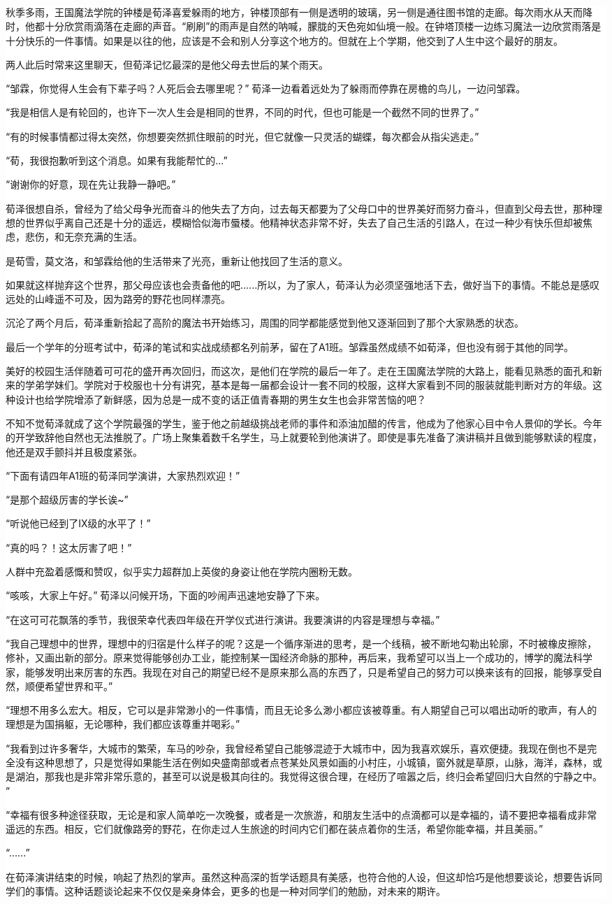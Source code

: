

秋季多雨，王国魔法学院的钟楼是荀泽喜爱躲雨的地方，钟楼顶部有一侧是透明的玻璃，另一侧是通往图书馆的走廊。每次雨水从天而降时，他都十分欣赏雨滴落在走廊的声音。“刷刷”的雨声是自然的呐喊，朦胧的天色宛如仙境一般。在钟塔顶楼一边练习魔法一边欣赏雨落是十分快乐的一件事情。如果是以往的他，应该是不会和别人分享这个地方的。但就在上个学期，他交到了人生中这个最好的朋友。

两人此后时常来这里聊天，但荀泽记忆最深的是他父母去世后的某个雨天。

“邹霖，你觉得人生会有下辈子吗？人死后会去哪里呢？” 荀泽一边看着远处为了躲雨而停靠在房檐的鸟儿，一边问邹霖。

“我是相信人是有轮回的，也许下一次人生会是相同的世界，不同的时代，但也可能是一个截然不同的世界了。”

“有的时候事情都过得太突然，你想要突然抓住眼前的时光，但它就像一只灵活的蝴蝶，每次都会从指尖逃走。”

“荀，我很抱歉听到这个消息。如果有我能帮忙的...”

“谢谢你的好意，现在先让我静一静吧。”

荀泽很想自杀，曾经为了给父母争光而奋斗的他失去了方向，过去每天都要为了父母口中的世界美好而努力奋斗，但直到父母去世，那种理想的世界似乎离自己还是十分的遥远，模糊恰似海市蜃楼。他精神状态非常不好，失去了自己生活的引路人，在过一种少有快乐但却被焦虑，悲伤，和无奈充满的生活。

是荀雪，莫文洛，和邹霖给他的生活带来了光亮，重新让他找回了生活的意义。

如果就这样抛弃这个世界，那父母应该也会责备他的吧......所以，为了家人，荀泽认为必须坚强地活下去，做好当下的事情。不能总是感叹远处的山峰遥不可及，因为路旁的野花也同样漂亮。

沉沦了两个月后，荀泽重新拾起了高阶的魔法书开始练习，周围的同学都能感觉到他又逐渐回到了那个大家熟悉的状态。

最后一个学年的分班考试中，荀泽的笔试和实战成绩都名列前茅，留在了A1班。邹霖虽然成绩不如荀泽，但也没有弱于其他的同学。

美好的校园生活伴随着可可花的盛开再次回归，而这次，是他们在学院的最后一年了。走在王国魔法学院的大路上，能看见熟悉的面孔和新来的学弟学妹们。学院对于校服也十分有讲究，基本是每一届都会设计一套不同的校服，这样大家看到不同的服装就能判断对方的年级。这种设计也给学院增添了新鲜感，因为总是一成不变的话正值青春期的男生女生也会非常苦恼的吧？

不知不觉荀泽就成了这个学院最强的学生，鉴于他之前越级挑战老师的事件和添油加醋的传言，他成为了他家心目中令人景仰的学长。今年的开学致辞他自然也无法推脱了。广场上聚集着数千名学生，马上就要轮到他演讲了。即使是事先准备了演讲稿并且做到能够默读的程度，他还是双手颤抖并且极度紧张。

“下面有请四年A1班的荀泽同学演讲，大家热烈欢迎！”

“是那个超级厉害的学长诶~”

“听说他已经到了IX级的水平了！”

“真的吗？！这太厉害了吧！”

人群中充盈着感慨和赞叹，似乎实力超群加上英俊的身姿让他在学院内圈粉无数。

“咳咳，大家上午好。” 荀泽以问候开场，下面的吵闹声迅速地安静了下来。

“在这可可花飘落的季节，我很荣幸代表四年级在开学仪式进行演讲。我要演讲的内容是理想与幸福。”

“我自己理想中的世界，理想中的归宿是什么样子的呢？这是一个循序渐进的思考，是一个线稿，被不断地勾勒出轮廓，不时被橡皮擦除，修补，又画出新的部分。原来觉得能够创办工业，能控制某一国经济命脉的那种，再后来，我希望可以当上一个成功的，博学的魔法科学家，能够发明出来厉害的东西。我现在对自己的期望已经不是原来那么高的东西了，只是希望自己的努力可以换来该有的回报，能够享受自然，顺便希望世界和平。”

“理想不用多么宏大。相反，它可以是非常渺小的一件事情，而且无论多么渺小都应该被尊重。有人期望自己可以唱出动听的歌声，有人的理想是为国捐躯，无论哪种，我们都应该尊重并喝彩。”

“我看到过许多奢华，大城市的繁荣，车马的吵杂，我曾经希望自己能够混迹于大城市中，因为我喜欢娱乐，喜欢便捷。我现在倒也不是完全没有这种思想了，只是觉得如果能生活在例如央盛南部或者点苍某处风景如画的小村庄，小城镇，窗外就是草原，山脉，海洋，森林，或是湖泊，那我也是非常非常乐意的，甚至可以说是极其向往的。我觉得这很合理，在经历了喧嚣之后，终归会希望回归大自然的宁静之中。 ”

“幸福有很多种途径获取，无论是和家人简单吃一次晚餐，或者是一次旅游，和朋友生活中的点滴都可以是幸福的，请不要把幸福看成非常遥远的东西。相反，它们就像路旁的野花，在你走过人生旅途的时间内它们都在装点着你的生活，希望你能幸福，并且美丽。”

“......”

在荀泽演讲结束的时候，响起了热烈的掌声。虽然这种高深的哲学话题具有美感，也符合他的人设，但这却恰巧是他想要谈论，想要告诉同学们的事情。这种话题谈论起来不仅仅是亲身体会，更多的也是一种对同学们的勉励，对未来的期许。
